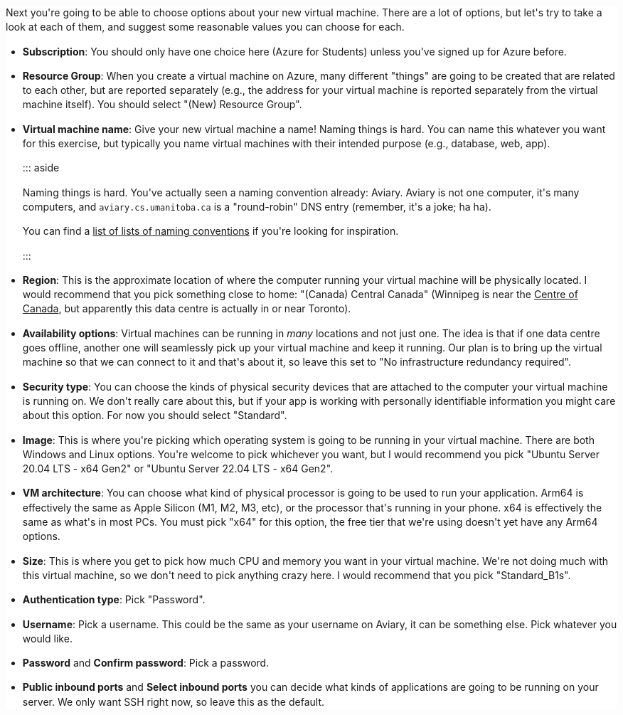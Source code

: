 Next you're going to be able to choose options about your new virtual machine.
There are a lot of options, but let's try to take a look at each of them, and
suggest some reasonable values you can choose for each.

* **Subscription**: You should only have one choice here (Azure for Students)
  unless you've signed up for Azure before.
* **Resource Group**: When you create a virtual machine on Azure, many different
  "things" are going to be created that are related to each other, but are
  reported separately (e.g., the address for your virtual machine is reported
  separately from the virtual machine itself). You should select "(New) Resource
  Group".
* **Virtual machine name**: Give your new virtual machine a name! Naming things
  is hard. You can name this whatever you want for this exercise, but typically
  you name virtual machines with their intended purpose (e.g., database, web,
  app).

  ::: aside

  Naming things is hard. You've actually seen a naming convention already:
  Aviary. Aviary is not one computer, it's many computers, and
  `aviary.cs.umanitoba.ca` is a "round-robin" DNS entry (remember, it's a joke;
  ha ha).

  You can find a [list of lists of naming conventions] if you're looking for
  inspiration.

  [list of lists of naming conventions]: https://namingschemes.com/Main_Page

  :::
* **Region**: This is the approximate location of where the computer running
  your virtual machine will be physically located. I would recommend that you
  pick something close to home: "(Canada) Central Canada" (Winnipeg is near the
  [Centre of Canada], but apparently this data centre is actually in or near
  Toronto).
* **Availability options**: Virtual machines can be running in *many* locations
  and not just one. The idea is that if one data centre goes offline, another
  one will seamlessly pick up your virtual machine and keep it running. Our plan
  is to bring up the virtual machine so that we can connect to it and that's
  about it, so leave this set to "No infrastructure redundancy required".
* **Security type**: You can choose the kinds of physical security devices that
  are attached to the computer your virtual machine is running on. We don't
  really care about this, but if your app is working with personally
  identifiable information you might care about this option. For now you should
  select "Standard".
* **Image**: This is where you're picking which operating system is going to be
  running in your virtual machine. There are both Windows and Linux options.
  You're welcome to pick whichever you want, but I would recommend you pick
  "Ubuntu Server 20.04 LTS - x64 Gen2" or "Ubuntu Server 22.04 LTS - x64 Gen2".
* **VM architecture**: You can choose what kind of physical processor is going
  to be used to run your application. Arm64 is effectively the same as Apple
  Silicon (M1, M2, M3, etc), or the processor that's running in your phone. x64
  is effectively the same as what's in most PCs. You must pick "x64" for this
  option, the free tier that we're using doesn't yet have any Arm64 options.
* **Size**: This is where you get to pick how much CPU and memory you want in
  your virtual machine. We're not doing much with this virtual machine, so we
  don't need to pick anything crazy here. I would recommend that you pick
  "Standard_B1s".
* **Authentication type**: Pick "Password".
* **Username**: Pick a username. This could be the same as your username on
  Aviary, it can be something else. Pick whatever you would like.
* **Password** and **Confirm password**: Pick a password.
* **Public inbound ports** and **Select inbound ports** you can decide what
  kinds of applications are going to be running on your server. We only want SSH
  right now, so leave this as the default.


[the right course]: https://umanitoba.ca/environment-earth-resources/
[NIST]: https://www.nist.gov/publications/nist-definition-cloud-computing
[Amazon AWS]: https://aws.amazon.com/
[Google Cloud]: https://cloud.google.com/
[Microsoft Azure]: https://azure.microsoft.com/en-us/
[Azure for Students]: https://azure.microsoft.com/en-ca/free/students/
[Centre of Canada]: https://en.wikipedia.org/wiki/Centre_of_Canada
[your main Azure page]: https://portal.azure.com/#home
[IP address]: https://en.wikipedia.org/wiki/IP_address
[Training for Azure]: https://learn.microsoft.com/en-us/training/azure/
[AWS SkillBuilder]: https://explore.skillbuilder.aws/learn
[Cloud Documentation]: https://cloud.google.com/docs